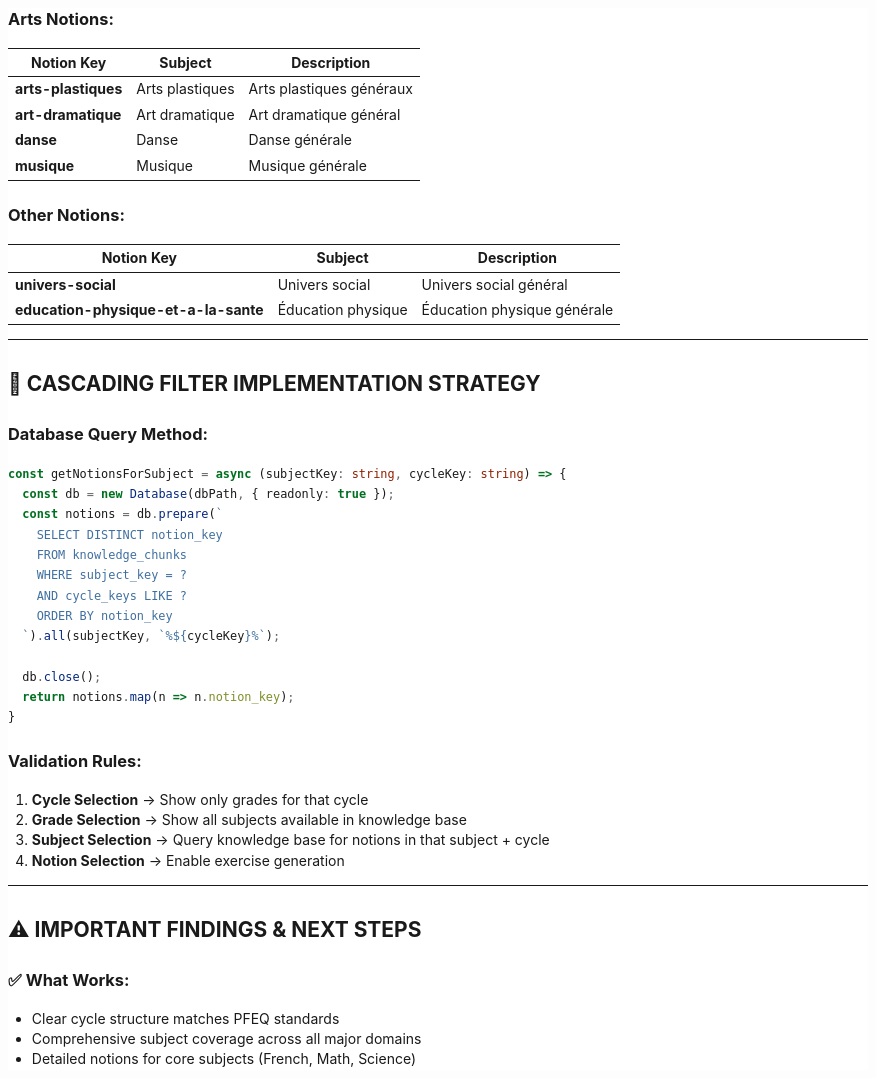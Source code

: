 ### **Arts Notions:**
| Notion Key | Subject | Description |
|------------|---------|-------------|
| **arts-plastiques** | Arts plastiques | Arts plastiques généraux |
| **art-dramatique** | Art dramatique | Art dramatique général |
| **danse** | Danse | Danse générale |
| **musique** | Musique | Musique générale |

### **Other Notions:**
| Notion Key | Subject | Description |
|------------|---------|-------------|
| **univers-social** | Univers social | Univers social général |
| **education-physique-et-a-la-sante** | Éducation physique | Éducation physique générale |

---

## 🔄 **CASCADING FILTER IMPLEMENTATION STRATEGY**

### **Database Query Method:**
```typescript
const getNotionsForSubject = async (subjectKey: string, cycleKey: string) => {
  const db = new Database(dbPath, { readonly: true });
  const notions = db.prepare(`
    SELECT DISTINCT notion_key
    FROM knowledge_chunks
    WHERE subject_key = ?
    AND cycle_keys LIKE ?
    ORDER BY notion_key
  `).all(subjectKey, `%${cycleKey}%`);

  db.close();
  return notions.map(n => n.notion_key);
}
```

### **Validation Rules:**
1. **Cycle Selection** → Show only grades for that cycle
2. **Grade Selection** → Show all subjects available in knowledge base
3. **Subject Selection** → Query knowledge base for notions in that subject + cycle
4. **Notion Selection** → Enable exercise generation

---

## ⚠️ **IMPORTANT FINDINGS & NEXT STEPS**

### **✅ What Works:**
- Clear cycle structure matches PFEQ standards
- Comprehensive subject coverage across all major domains
- Detailed notions for core subjects (French, Math, Science)
